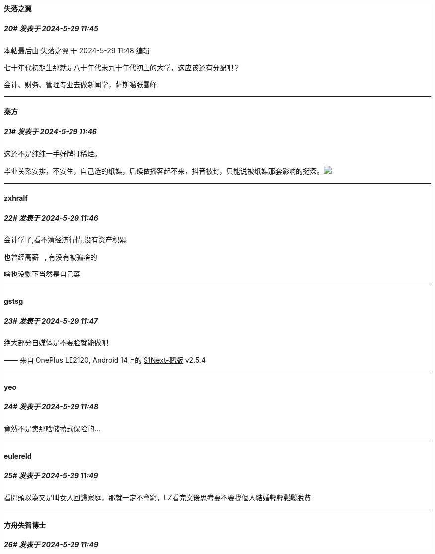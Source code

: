 ####  失落之翼  
##### 20#       发表于 2024-5-29 11:45

 本帖最后由 失落之翼 于 2024-5-29 11:48 编辑 

七十年代初期生那就是八十年代末九十年代初上的大学，这应该还有分配吧？

会计、财务、管理专业去做新闻学，萨斯噶张雪峰

*****

####  秦方  
##### 21#       发表于 2024-5-29 11:46

这还不是纯纯一手好牌打稀烂。

毕业关系安排，不安生，自己选的纸媒，后续做播客起不来，抖音被封，只能说被纸媒那套影响的挺深。<img src="https://static.saraba1st.com/image/smiley/face2017/049.png" referrerpolicy="no-referrer">

*****

####  zxhralf  
##### 22#       发表于 2024-5-29 11:46

会计学了,看不清经济行情,没有资产积累

也曾经高薪   , 有没有被骗啥的

啥也没剩下当然是自己菜

*****

####  gstsg  
##### 23#       发表于 2024-5-29 11:47

绝大部分自媒体是不要脸就能做吧

—— 来自 OnePlus LE2120, Android 14上的 [S1Next-鹅版](https://github.com/ykrank/S1-Next/releases) v2.5.4

*****

####  yeo  
##### 24#       发表于 2024-5-29 11:48

竟然不是卖那啥储蓄式保险的...

*****

####  eulereld  
##### 25#       发表于 2024-5-29 11:49

看開頭以為又是叫女人回歸家庭，那就一定不會窮，LZ看完文後思考要不要找個人結婚輕輕鬆鬆脫貧

*****

####  方舟失智博士  
##### 26#       发表于 2024-5-29 11:49

